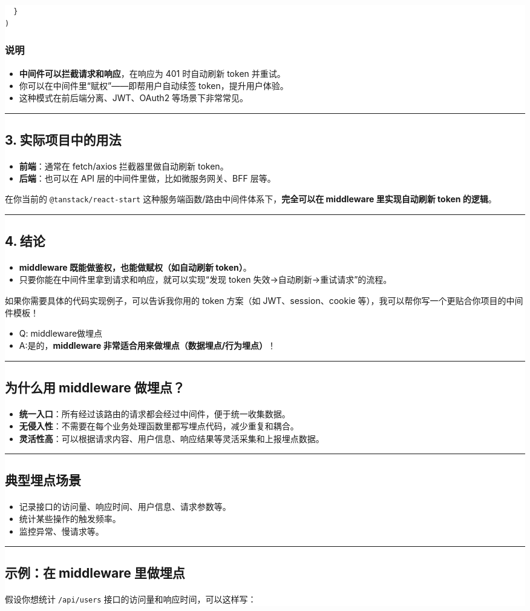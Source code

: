 ```ts
  }
)
```

### 说明
- **中间件可以拦截请求和响应**，在响应为 401 时自动刷新 token 并重试。
- 你可以在中间件里“赋权”——即帮用户自动续签 token，提升用户体验。
- 这种模式在前后端分离、JWT、OAuth2 等场景下非常常见。

---

## 3. 实际项目中的用法

- **前端**：通常在 fetch/axios 拦截器里做自动刷新 token。
- **后端**：也可以在 API 层的中间件里做，比如微服务网关、BFF 层等。

在你当前的 `@tanstack/react-start` 这种服务端函数/路由中间件体系下，**完全可以在 middleware 里实现自动刷新 token 的逻辑**。

---

## 4. 结论

- **middleware 既能做鉴权，也能做赋权（如自动刷新 token）**。
- 只要你能在中间件里拿到请求和响应，就可以实现“发现 token 失效→自动刷新→重试请求”的流程。

如果你需要具体的代码实现例子，可以告诉我你用的 token 方案（如 JWT、session、cookie 等），我可以帮你写一个更贴合你项目的中间件模板！

- Q: middleware做埋点
- A:是的，**middleware 非常适合用来做埋点（数据埋点/行为埋点）**！

---

## 为什么用 middleware 做埋点？

- **统一入口**：所有经过该路由的请求都会经过中间件，便于统一收集数据。
- **无侵入性**：不需要在每个业务处理函数里都写埋点代码，减少重复和耦合。
- **灵活性高**：可以根据请求内容、用户信息、响应结果等灵活采集和上报埋点数据。

---

## 典型埋点场景

- 记录接口的访问量、响应时间、用户信息、请求参数等。
- 统计某些操作的触发频率。
- 监控异常、慢请求等。

---

## 示例：在 middleware 里做埋点

假设你想统计 `/api/users` 接口的访问量和响应时间，可以这样写：
